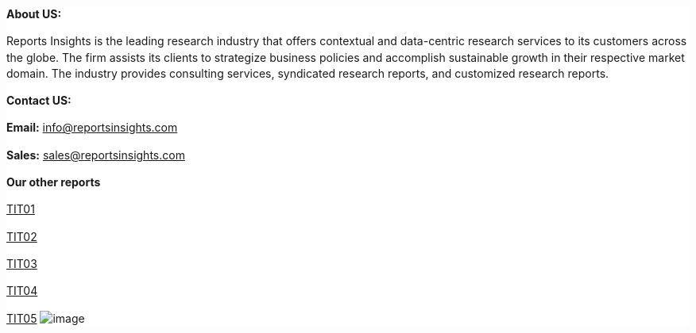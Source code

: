 <strong><strong>About US</strong>:</strong>

Reports Insights is the leading research industry that offers contextual and data-centric research services to its customers across the globe. The firm assists its clients to strategize business policies and accomplish sustainable growth in their respective market domain. The industry provides consulting services, syndicated research reports, and customized research reports.

<strong>Contact US:</strong>

<p class=""""><b>Email:</b> <a href=mailto:info@reportsinsights.com>info@reportsinsights.com</a></p>
<p class=""""><b>Sales:</b> <a href=mailto:sales@reportsinsights.com>sales@reportsinsights.com</a></p>

<strong>Our other reports</strong>

<a href=LIN01>TIT01</a>

<a href=LIN02>TIT02</a>

<a href=LIN03>TIT03</a>

<a href=LIN04>TIT04</a>

<a href=LIN05>TIT05</a>
![image](https://github.com/user-attachments/assets/90a41f35-2950-4811-8e28-b846d18b74fd)
